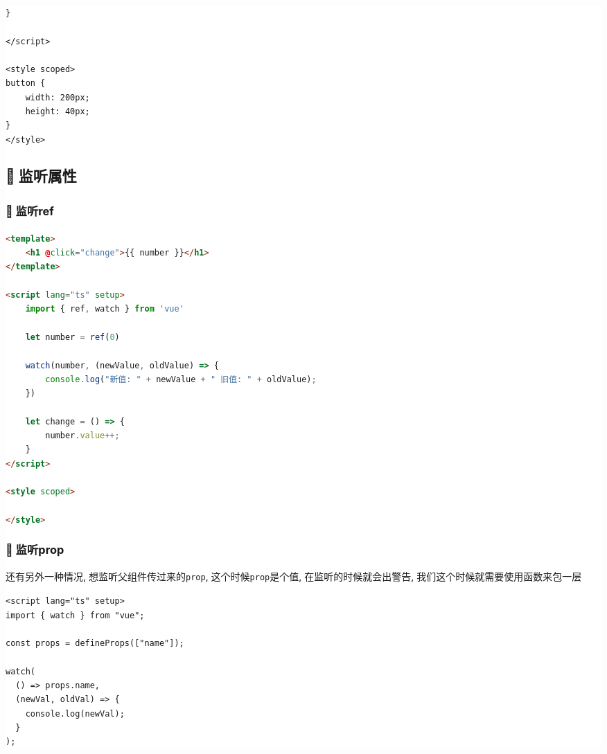 ```vue
}

</script>

<style scoped>
button {
    width: 200px;
    height: 40px;
}
</style>
```

## 🌲 监听属性

### 🌸 监听ref

```html
<template>
	<h1 @click="change">{{ number }}</h1>
</template>

<script lang="ts" setup>
	import { ref, watch } from 'vue'

	let number = ref(0)

	watch(number, (newValue, oldValue) => {
		console.log("新值: " + newValue + " 旧值: " + oldValue);
	})

	let change = () => {
		number.value++;
	}
</script>

<style scoped>

</style>
```

### 🌸 监听prop

还有另外一种情况, 想监听父组件传过来的`prop`, 这个时候`prop`是个值, 在监听的时候就会出警告, 我们这个时候就需要使用函数来包一层

```vue
<script lang="ts" setup>
import { watch } from "vue";

const props = defineProps(["name"]);

watch(
  () => props.name,
  (newVal, oldVal) => {
    console.log(newVal);
  }
);
```
